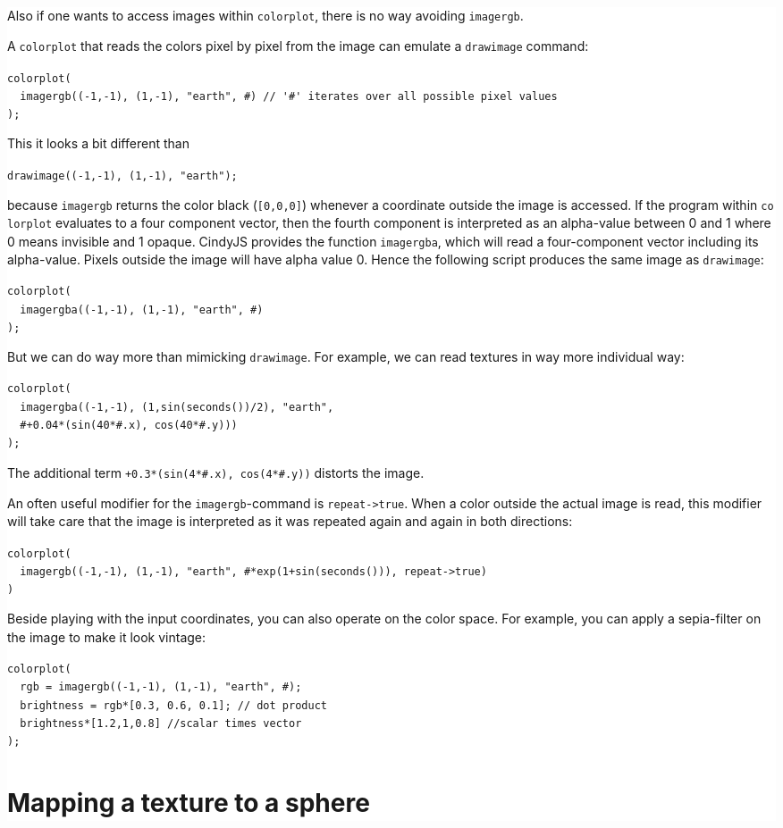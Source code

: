 
Also if one wants to access images within `colorplot`, there is no way avoiding `imagergb`.

A `colorplot` that reads the colors pixel by pixel from the image can emulate a `drawimage` command:
```cindyscript
colorplot(
  imagergb((-1,-1), (1,-1), "earth", #) // '#' iterates over all possible pixel values
);
```
This it looks a bit different than
```cindyscript
drawimage((-1,-1), (1,-1), "earth");
```
because `imagergb` returns the color black (`[0,0,0]`) whenever a coordinate outside the image is accessed. If the program within `colorplot` evaluates to a four component vector, then the fourth component is interpreted as an alpha-value between $0$ and $1$ where $0$ means invisible and $1$ opaque. CindyJS provides the function `imagergba`, which will read a four-component vector including its alpha-value. Pixels outside the image will have alpha value $0$. Hence the following script produces the same image as `drawimage`:
```cindyscript
colorplot(
  imagergba((-1,-1), (1,-1), "earth", #)
);
```
But we can do way more than mimicking `drawimage`. For example, we can read textures in way more individual way:
```cindyscript
colorplot(
  imagergba((-1,-1), (1,sin(seconds())/2), "earth",
  #+0.04*(sin(40*#.x), cos(40*#.y)))
);
```
The additional term `+0.3*(sin(4*#.x), cos(4*#.y))` distorts the image.

An often useful modifier for the `imagergb`-command is `repeat->true`. When a color outside the actual image is read, this modifier will take care that the image is interpreted as it was repeated again and again in both directions:
```cindyscript
colorplot(
  imagergb((-1,-1), (1,-1), "earth", #*exp(1+sin(seconds())), repeat->true)
)
```

Beside playing with the input coordinates, you can also operate on the color space. For example, you can apply a sepia-filter on the image to make it look vintage:
```cindyscript
colorplot(
  rgb = imagergb((-1,-1), (1,-1), "earth", #);
  brightness = rgb*[0.3, 0.6, 0.1]; // dot product
  brightness*[1.2,1,0.8] //scalar times vector
);
```


# Mapping a texture to a sphere
